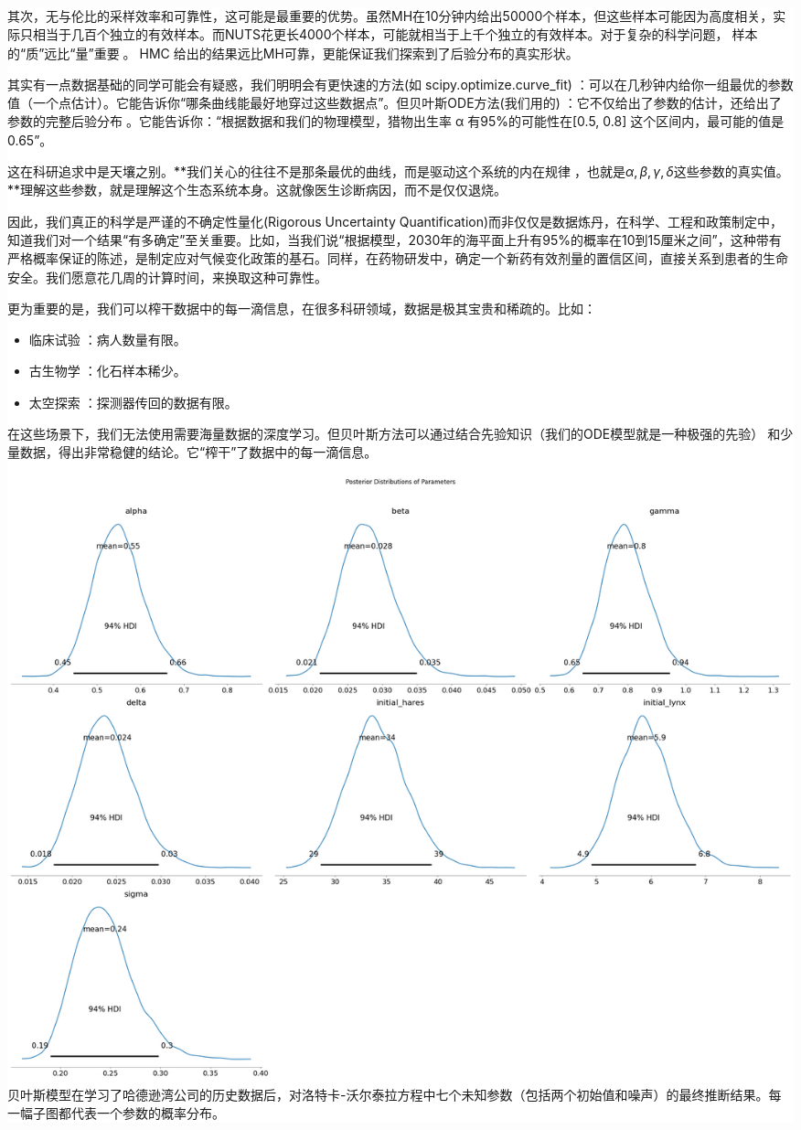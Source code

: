 其次，无与伦比的采样效率和可靠性，这可能是最重要的优势。虽然MH在10分钟内给出50000个样本，但这些样本可能因为高度相关，实际只相当于几百个独立的有效样本。而NUTS花更长4000个样本，可能就相当于上千个独立的有效样本。对于复杂的科学问题， 样本的“质”远比“量”重要 。 HMC 给出的结果远比MH可靠，更能保证我们探索到了后验分布的真实形状。 

其实有一点数据基础的同学可能会有疑惑，我们明明会有更快速的方法(如 scipy.optimize.curve_fit)  ：可以在几秒钟内给你一组最优的参数值（一个点估计）。它能告诉你“哪条曲线能最好地穿过这些数据点”。但贝叶斯ODE方法(我们用的)  ：它不仅给出了参数的估计，还给出了 参数的完整后验分布 。它能告诉你：“根据数据和我们的物理模型，猎物出生率 α 有95%的可能性在[0.5, 0.8] 这个区间内，最可能的值是0.65”。 

这在科研追求中是天壤之别。**我们关心的往往不是那条最优的曲线，而是驱动这个系统的内在规律 ，也就是$\alpha, \beta, \gamma, \delta$这些参数的真实值。**理解这些参数，就是理解这个生态系统本身。这就像医生诊断病因，而不是仅仅退烧。 

因此，我们真正的科学是严谨的不确定性量化(Rigorous Uncertainty Quantification)而非仅仅是数据炼丹，在科学、工程和政策制定中，知道我们对一个结果“有多确定”至关重要。比如，当我们说“根据模型，2030年的海平面上升有95%的概率在10到15厘米之间”，这种带有严格概率保证的陈述，是制定应对气候变化政策的基石。同样，在药物研发中，确定一个新药有效剂量的置信区间，直接关系到患者的生命安全。我们愿意花几周的计算时间，来换取这种可靠性。 

更为重要的是，我们可以榨干数据中的每一滴信息，在很多科研领域，数据是极其宝贵和稀疏的。比如： 

- 临床试验 ：病人数量有限。

- 古生物学 ：化石样本稀少。 

- 太空探索 ：探测器传回的数据有限。 

在这些场景下，我们无法使用需要海量数据的深度学习。但贝叶斯方法可以通过结合先验知识（我们的ODE模型就是一种极强的先验） 和少量数据，得出非常稳健的结论。它“榨干”了数据中的每一滴信息。 



![运行代码输出](../../assets/images/remote/c528e38e-64b9-495e-b05c-3650b39479ad-2dcb534d86.png)
贝叶斯模型在学习了哈德逊湾公司的历史数据后，对洛特卡-沃尔泰拉方程中七个未知参数（包括两个初始值和噪声）的最终推断结果。每一幅子图都代表一个参数的概率分布。 
